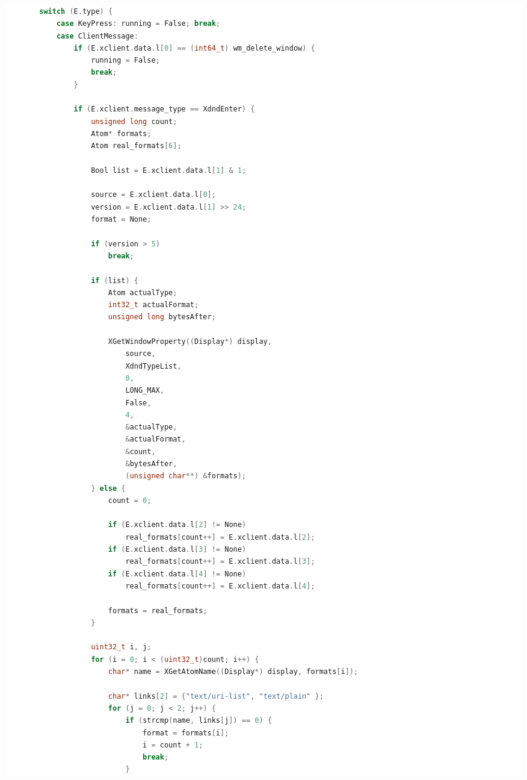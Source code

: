 ```c
        switch (E.type) {
			case KeyPress: running = False; break;
			case ClientMessage:
				if (E.xclient.data.l[0] == (int64_t) wm_delete_window) {
					running = False;
					break;
				}
				
				if (E.xclient.message_type == XdndEnter) {
					unsigned long count;
					Atom* formats;
					Atom real_formats[6];

					Bool list = E.xclient.data.l[1] & 1;

					source = E.xclient.data.l[0];
					version = E.xclient.data.l[1] >> 24;
					format = None;

					if (version > 5)
						break;

					if (list) {
						Atom actualType;
						int32_t actualFormat;
						unsigned long bytesAfter;

						XGetWindowProperty((Display*) display,
							source,
							XdndTypeList,
							0,
							LONG_MAX,
							False,
							4,
							&actualType,
							&actualFormat,
							&count,
							&bytesAfter,
							(unsigned char**) &formats);
					} else {
						count = 0;

						if (E.xclient.data.l[2] != None)
							real_formats[count++] = E.xclient.data.l[2];
						if (E.xclient.data.l[3] != None)
							real_formats[count++] = E.xclient.data.l[3];
						if (E.xclient.data.l[4] != None)
							real_formats[count++] = E.xclient.data.l[4];
						
						formats = real_formats;
					}

					uint32_t i, j;
					for (i = 0; i < (uint32_t)count; i++) {
						char* name = XGetAtomName((Display*) display, formats[i]);

						char* links[2] = {"text/uri-list", "text/plain" };
						for (j = 0; j < 2; j++) {
							if (strcmp(name, links[j]) == 0) {
								format = formats[i];
								i = count + 1;
								break;
							}
```